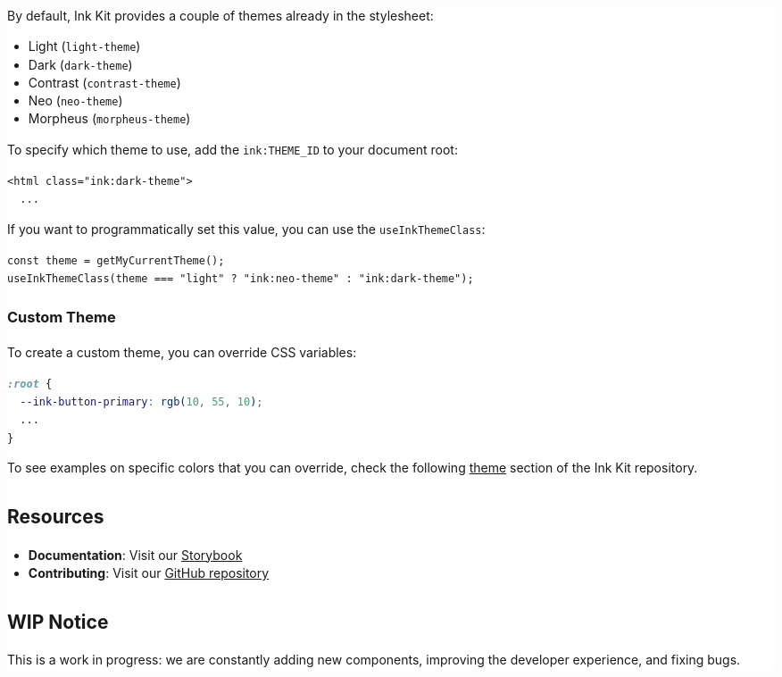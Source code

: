 By default, Ink Kit provides a couple of themes already in the stylesheet:

- Light (`light-theme`)
- Dark (`dark-theme`)
- Contrast (`contrast-theme`)
- Neo (`neo-theme`)
- Morpheus (`morpheus-theme`)

To specify which theme to use, add the `ink:THEME_ID` to your document root:

```tsx
<html class="ink:dark-theme">
  ...
```

If you want to programmatically set this value, you can use the `useInkThemeClass`:

```tsx
const theme = getMyCurrentTheme();
useInkThemeClass(theme === "light" ? "ink:neo-theme" : "ink:dark-theme");
```

### Custom Theme

To create a custom theme, you can override CSS variables:

```css
:root {
  --ink-button-primary: rgb(10, 55, 10);
  ...
}
```

To see examples on specific colors that you can override, check the following [theme](https://github.com/inkonchain/ink-kit/tree/main/src/styles/theme) section of the Ink Kit repository.

## Resources

- **Documentation**: Visit our [Storybook](https://ink-kit.inkonchain.com/)
- **Contributing**: Visit our [GitHub repository](https://github.com/inkonchain/ink-kit)

## WIP Notice

This is a work in progress: we are constantly adding new components, improving the developer experience, and fixing bugs.
